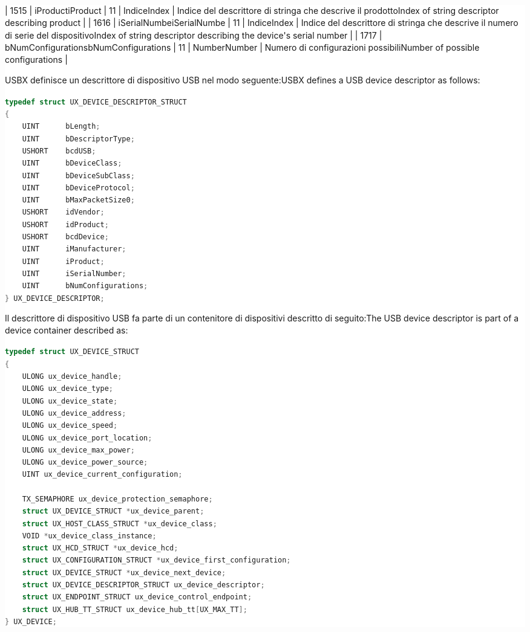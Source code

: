 | <span data-ttu-id="4580a-308">15</span><span class="sxs-lookup"><span data-stu-id="4580a-308">15</span></span>     | <span data-ttu-id="4580a-309">iProduct</span><span class="sxs-lookup"><span data-stu-id="4580a-309">iProduct</span></span>           | <span data-ttu-id="4580a-310">1</span><span class="sxs-lookup"><span data-stu-id="4580a-310">1</span></span>    | <span data-ttu-id="4580a-311">Indice</span><span class="sxs-lookup"><span data-stu-id="4580a-311">Index</span></span>    | <span data-ttu-id="4580a-312">Indice del descrittore di stringa che descrive il prodotto</span><span class="sxs-lookup"><span data-stu-id="4580a-312">Index of string descriptor describing product</span></span> |
| <span data-ttu-id="4580a-313">16</span><span class="sxs-lookup"><span data-stu-id="4580a-313">16</span></span>     | <span data-ttu-id="4580a-314">iSerialNumbe</span><span class="sxs-lookup"><span data-stu-id="4580a-314">iSerialNumbe</span></span>       | <span data-ttu-id="4580a-315">1</span><span class="sxs-lookup"><span data-stu-id="4580a-315">1</span></span>    | <span data-ttu-id="4580a-316">Indice</span><span class="sxs-lookup"><span data-stu-id="4580a-316">Index</span></span>    | <span data-ttu-id="4580a-317">Indice del descrittore di stringa che descrive il numero di serie del dispositivo</span><span class="sxs-lookup"><span data-stu-id="4580a-317">Index of string descriptor describing the device's serial number</span></span> |
| <span data-ttu-id="4580a-318">17</span><span class="sxs-lookup"><span data-stu-id="4580a-318">17</span></span>     | <span data-ttu-id="4580a-319">bNumConfigurations</span><span class="sxs-lookup"><span data-stu-id="4580a-319">bNumConfigurations</span></span> | <span data-ttu-id="4580a-320">1</span><span class="sxs-lookup"><span data-stu-id="4580a-320">1</span></span>    | <span data-ttu-id="4580a-321">Number</span><span class="sxs-lookup"><span data-stu-id="4580a-321">Number</span></span>   | <span data-ttu-id="4580a-322">Numero di configurazioni possibili</span><span class="sxs-lookup"><span data-stu-id="4580a-322">Number of possible configurations</span></span> |

<span data-ttu-id="4580a-323">USBX definisce un descrittore di dispositivo USB nel modo seguente:</span><span class="sxs-lookup"><span data-stu-id="4580a-323">USBX defines a USB device descriptor as follows:</span></span>

```c
typedef struct UX_DEVICE_DESCRIPTOR_STRUCT
{
    UINT      bLength;
    UINT      bDescriptorType;
    USHORT    bcdUSB;
    UINT      bDeviceClass;
    UINT      bDeviceSubClass;
    UINT      bDeviceProtocol;
    UINT      bMaxPacketSize0;
    USHORT    idVendor;
    USHORT    idProduct;
    USHORT    bcdDevice;
    UINT      iManufacturer;
    UINT      iProduct;
    UINT      iSerialNumber;
    UINT      bNumConfigurations;
} UX_DEVICE_DESCRIPTOR;
```

<span data-ttu-id="4580a-324">Il descrittore di dispositivo USB fa parte di un contenitore di dispositivi descritto di seguito:</span><span class="sxs-lookup"><span data-stu-id="4580a-324">The USB device descriptor is part of a device container described as:</span></span>

```c
typedef struct UX_DEVICE_STRUCT
{
    ULONG ux_device_handle;
    ULONG ux_device_type;
    ULONG ux_device_state;
    ULONG ux_device_address;
    ULONG ux_device_speed;
    ULONG ux_device_port_location;
    ULONG ux_device_max_power;
    ULONG ux_device_power_source;
    UINT ux_device_current_configuration;

    TX_SEMAPHORE ux_device_protection_semaphore;
    struct UX_DEVICE_STRUCT *ux_device_parent; 
    struct UX_HOST_CLASS_STRUCT *ux_device_class; 
    VOID *ux_device_class_instance;
    struct UX_HCD_STRUCT *ux_device_hcd;
    struct UX_CONFIGURATION_STRUCT *ux_device_first_configuration; 
    struct UX_DEVICE_STRUCT *ux_device_next_device;
    struct UX_DEVICE_DESCRIPTOR_STRUCT ux_device_descriptor;
    struct UX_ENDPOINT_STRUCT ux_device_control_endpoint;
    struct UX_HUB_TT_STRUCT ux_device_hub_tt[UX_MAX_TT];
} UX_DEVICE;
```
